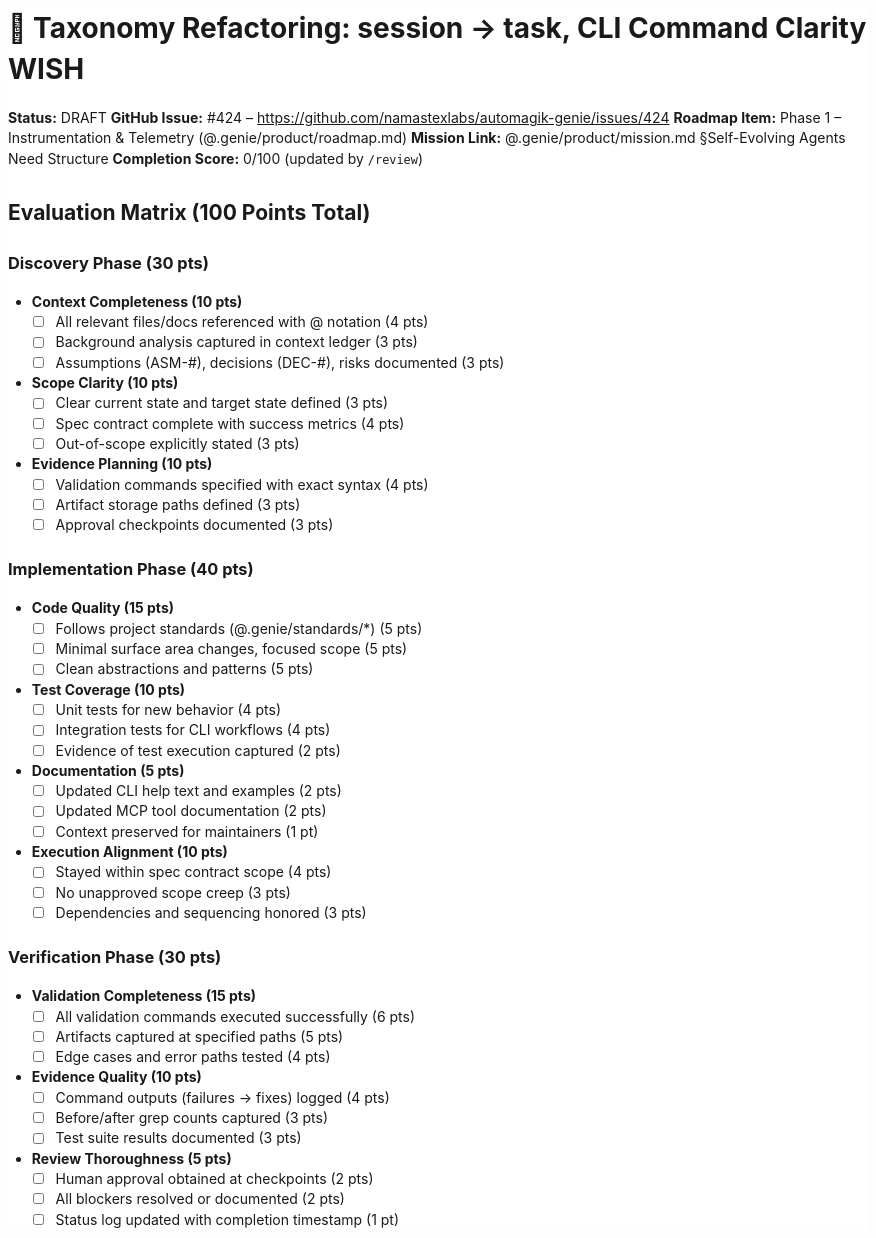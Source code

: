 # 🔧 Taxonomy Refactoring: session → task, CLI Command Clarity WISH
**Status:** DRAFT
**GitHub Issue:** #424 – https://github.com/namastexlabs/automagik-genie/issues/424
**Roadmap Item:** Phase 1 – Instrumentation & Telemetry (@.genie/product/roadmap.md)
**Mission Link:** @.genie/product/mission.md §Self-Evolving Agents Need Structure
**Completion Score:** 0/100 (updated by `/review`)

## Evaluation Matrix (100 Points Total)

### Discovery Phase (30 pts)
- **Context Completeness (10 pts)**
  - [ ] All relevant files/docs referenced with @ notation (4 pts)
  - [ ] Background analysis captured in context ledger (3 pts)
  - [ ] Assumptions (ASM-#), decisions (DEC-#), risks documented (3 pts)
- **Scope Clarity (10 pts)**
  - [ ] Clear current state and target state defined (3 pts)
  - [ ] Spec contract complete with success metrics (4 pts)
  - [ ] Out-of-scope explicitly stated (3 pts)
- **Evidence Planning (10 pts)**
  - [ ] Validation commands specified with exact syntax (4 pts)
  - [ ] Artifact storage paths defined (3 pts)
  - [ ] Approval checkpoints documented (3 pts)

### Implementation Phase (40 pts)
- **Code Quality (15 pts)**
  - [ ] Follows project standards (@.genie/standards/*) (5 pts)
  - [ ] Minimal surface area changes, focused scope (5 pts)
  - [ ] Clean abstractions and patterns (5 pts)
- **Test Coverage (10 pts)**
  - [ ] Unit tests for new behavior (4 pts)
  - [ ] Integration tests for CLI workflows (4 pts)
  - [ ] Evidence of test execution captured (2 pts)
- **Documentation (5 pts)**
  - [ ] Updated CLI help text and examples (2 pts)
  - [ ] Updated MCP tool documentation (2 pts)
  - [ ] Context preserved for maintainers (1 pt)
- **Execution Alignment (10 pts)**
  - [ ] Stayed within spec contract scope (4 pts)
  - [ ] No unapproved scope creep (3 pts)
  - [ ] Dependencies and sequencing honored (3 pts)

### Verification Phase (30 pts)
- **Validation Completeness (15 pts)**
  - [ ] All validation commands executed successfully (6 pts)
  - [ ] Artifacts captured at specified paths (5 pts)
  - [ ] Edge cases and error paths tested (4 pts)
- **Evidence Quality (10 pts)**
  - [ ] Command outputs (failures → fixes) logged (4 pts)
  - [ ] Before/after grep counts captured (3 pts)
  - [ ] Test suite results documented (3 pts)
- **Review Thoroughness (5 pts)**
  - [ ] Human approval obtained at checkpoints (2 pts)
  - [ ] All blockers resolved or documented (2 pts)
  - [ ] Status log updated with completion timestamp (1 pt)
